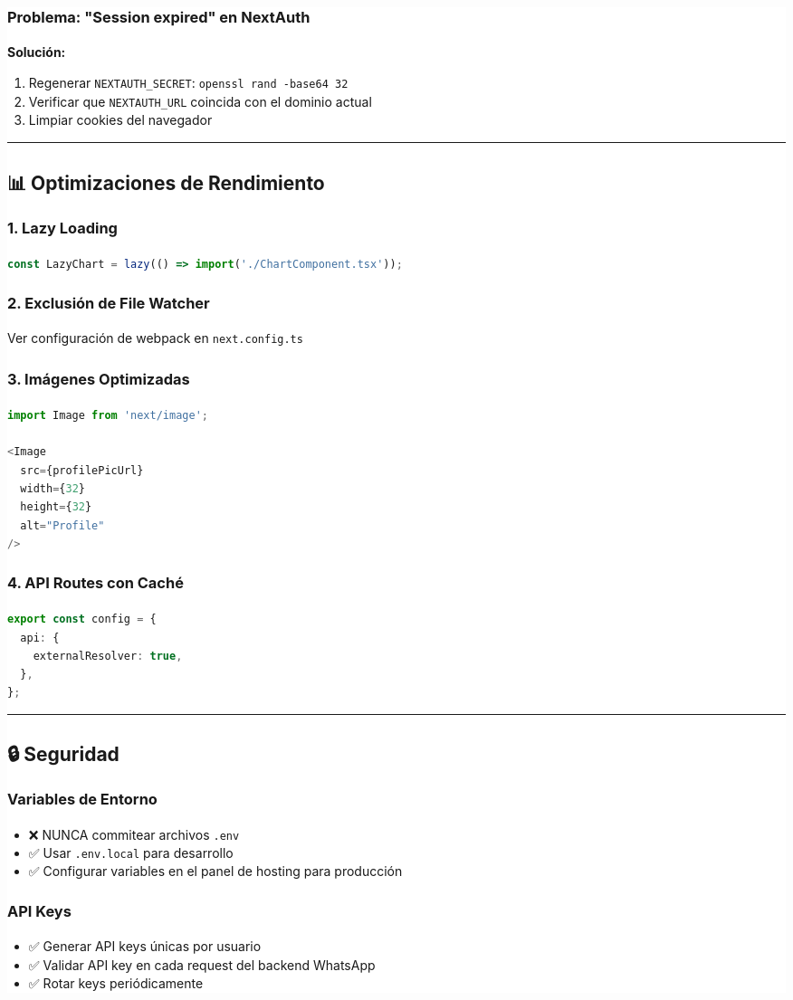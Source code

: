### Problema: "Session expired" en NextAuth
**Solución:**
1. Regenerar `NEXTAUTH_SECRET`: `openssl rand -base64 32`
2. Verificar que `NEXTAUTH_URL` coincida con el dominio actual
3. Limpiar cookies del navegador

---

## 📊 Optimizaciones de Rendimiento

### 1. Lazy Loading
```typescript
const LazyChart = lazy(() => import('./ChartComponent.tsx'));
```

### 2. Exclusión de File Watcher
Ver configuración de webpack en `next.config.ts`

### 3. Imágenes Optimizadas
```typescript
import Image from 'next/image';

<Image 
  src={profilePicUrl} 
  width={32} 
  height={32} 
  alt="Profile"
/>
```

### 4. API Routes con Caché
```typescript
export const config = {
  api: {
    externalResolver: true,
  },
};
```

---

## 🔒 Seguridad

### Variables de Entorno
- ❌ NUNCA commitear archivos `.env`
- ✅ Usar `.env.local` para desarrollo
- ✅ Configurar variables en el panel de hosting para producción

### API Keys
- ✅ Generar API keys únicas por usuario
- ✅ Validar API key en cada request del backend WhatsApp
- ✅ Rotar keys periódicamente
